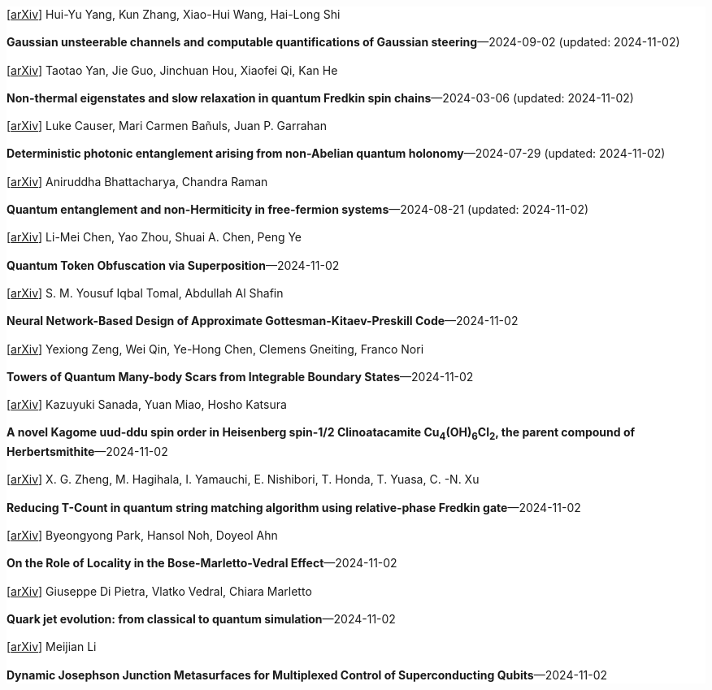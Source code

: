  [[arXiv](http://arxiv.org/abs/2411.01175v1)] Hui-Yu Yang, Kun Zhang, Xiao-Hui Wang, Hai-Long Shi


<b>Gaussian unsteerable channels and computable quantifications of Gaussian steering</b>—2024-09-02 (updated: 2024-11-02)

 [[arXiv](http://arxiv.org/abs/2409.00878v2)] Taotao Yan, Jie Guo, Jinchuan Hou, Xiaofei Qi, Kan He


<b>Non-thermal eigenstates and slow relaxation in quantum Fredkin spin chains</b>—2024-03-06 (updated: 2024-11-02)

 [[arXiv](http://arxiv.org/abs/2403.03986v2)] Luke Causer, Mari Carmen Bañuls, Juan P. Garrahan


<b>Deterministic photonic entanglement arising from non-Abelian quantum holonomy</b>—2024-07-29 (updated: 2024-11-02)

 [[arXiv](http://arxiv.org/abs/2407.20368v2)] Aniruddha Bhattacharya, Chandra Raman


<b>Quantum entanglement and non-Hermiticity in free-fermion systems</b>—2024-08-21 (updated: 2024-11-02)

 [[arXiv](http://arxiv.org/abs/2408.11652v3)] Li-Mei Chen, Yao Zhou, Shuai A. Chen, Peng Ye


<b>Quantum Token Obfuscation via Superposition</b>—2024-11-02

 [[arXiv](http://arxiv.org/abs/2411.01252v1)] S. M. Yousuf Iqbal Tomal, Abdullah Al Shafin


<b>Neural Network-Based Design of Approximate Gottesman-Kitaev-Preskill Code</b>—2024-11-02

 [[arXiv](http://arxiv.org/abs/2411.01265v1)] Yexiong Zeng, Wei Qin, Ye-Hong Chen, Clemens Gneiting, Franco Nori


<b>Towers of Quantum Many-body Scars from Integrable Boundary States</b>—2024-11-02

 [[arXiv](http://arxiv.org/abs/2411.01270v1)] Kazuyuki Sanada, Yuan Miao, Hosho Katsura


<b>A novel Kagome uud-ddu spin order in Heisenberg spin-1/2 Clinoatacamite Cu$_4$(OH)$_6$Cl$_2$, the parent compound of Herbertsmithite</b>—2024-11-02

 [[arXiv](http://arxiv.org/abs/2411.01277v1)] X. G. Zheng, M. Hagihala, I. Yamauchi, E. Nishibori, T. Honda, T. Yuasa, C. -N. Xu


<b>Reducing T-Count in quantum string matching algorithm using relative-phase Fredkin gate</b>—2024-11-02

 [[arXiv](http://arxiv.org/abs/2411.01283v1)] Byeongyong Park, Hansol Noh, Doyeol Ahn


<b>On the Role of Locality in the Bose-Marletto-Vedral Effect</b>—2024-11-02

 [[arXiv](http://arxiv.org/abs/2411.01285v1)] Giuseppe Di Pietra, Vlatko Vedral, Chiara Marletto


<b>Quark jet evolution: from classical to quantum simulation</b>—2024-11-02

 [[arXiv](http://arxiv.org/abs/2411.01318v1)] Meijian Li


<b>Dynamic Josephson Junction Metasurfaces for Multiplexed Control of Superconducting Qubits</b>—2024-11-02
